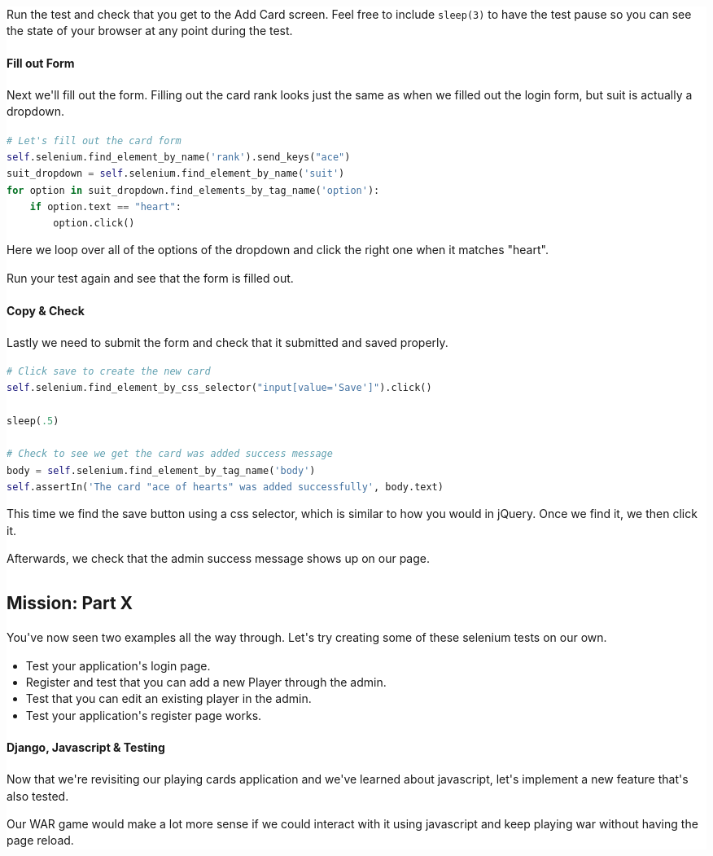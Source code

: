 Run the test and check that you get to the Add Card screen. Feel free to include <code>sleep(3)</code> to have the test pause so you can see the state of your browser at any point during the test.


#### Fill out Form
Next we'll fill out the form. Filling out the card rank looks just the same as when we filled out the login form, but suit is actually a dropdown.

````Python
# Let's fill out the card form
self.selenium.find_element_by_name('rank').send_keys("ace")
suit_dropdown = self.selenium.find_element_by_name('suit')
for option in suit_dropdown.find_elements_by_tag_name('option'):
    if option.text == "heart":
        option.click()
````
Here we loop over all of the options of the dropdown and click the right one when it matches "heart".

Run your test again and see that the form is filled out.

#### Copy & Check
Lastly we need to submit the form and check that it submitted and saved properly.

````Python
# Click save to create the new card
self.selenium.find_element_by_css_selector("input[value='Save']").click()

sleep(.5)

# Check to see we get the card was added success message
body = self.selenium.find_element_by_tag_name('body')
self.assertIn('The card "ace of hearts" was added successfully', body.text)
````

This time we find the save button using a css selector, which is similar to how you would in jQuery. Once we find it, we then click it.

Afterwards, we check that the admin success message shows up on our page.

## Mission: Part X
You've now seen two examples all the way through. Let's try creating some of these selenium tests on our own.

* Test your application's login page.
* Register and test that you can add a new Player through the admin.
* Test that you can edit an existing player in the admin.
* Test your application's register page works.


#### Django, Javascript & Testing
Now that we're revisiting our playing cards application and we've learned about javascript, let's implement a new feature that's also tested.

Our WAR game would make a lot more sense if we could interact with it using javascript and keep playing war without having the page reload.


[XKCD API docs]: http://xkcd.com/json.html
[Gravatar docs]: https://en.gravatar.com/site/implement/profiles/json/
[factory boy's documentation]: http://factoryboy.readthedocs.org/en/latest/orms.html#factory.django.DjangoOptions